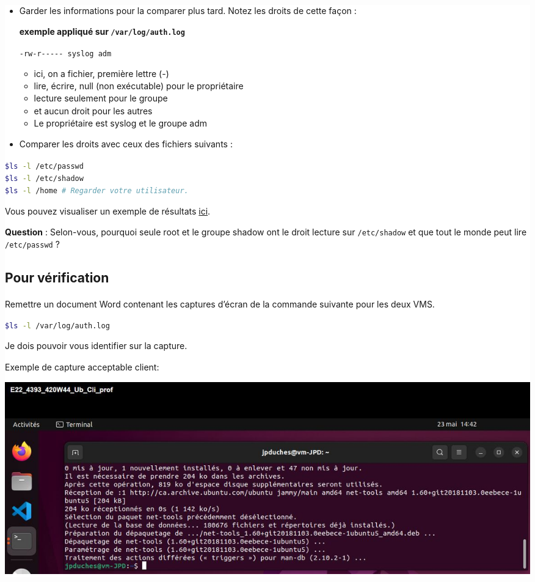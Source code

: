 - Garder les informations pour la comparer plus tard. Notez les droits de cette façon :


    **exemple appliqué sur <code>/var/log/auth.log</code>**


     `-rw-r----- syslog adm`

   - ici, on a fichier, première lettre (-)
   - lire, écrire, null (non exécutable) pour le propriétaire
   - lecture seulement pour le groupe
   - et aucun droit pour les autres
   - Le propriétaire est syslog et le groupe adm
   


- Comparer les droits avec ceux des fichiers suivants :


```bash
$ls -l /etc/passwd
$ls -l /etc/shadow
$ls -l /home # Regarder votre utilisateur.
```

Vous pouvez visualiser un exemple de résultats [ici](images/droit.png).

**Question** : Selon-vous, pourquoi seule root et le groupe shadow ont le droit lecture sur <code>/etc/shadow</code> et que tout le monde peut lire <code>/etc/passwd</code> ?

## Pour vérification

Remettre un document Word contenant les captures d’écran de la commande suivante pour les deux VMS.

```bash
$ls -l /var/log/auth.log
```


Je dois pouvoir vous identifier sur la capture.

Exemple de capture acceptable client: 

![Capture acceptable](images/captureAcceptable.jpg)
